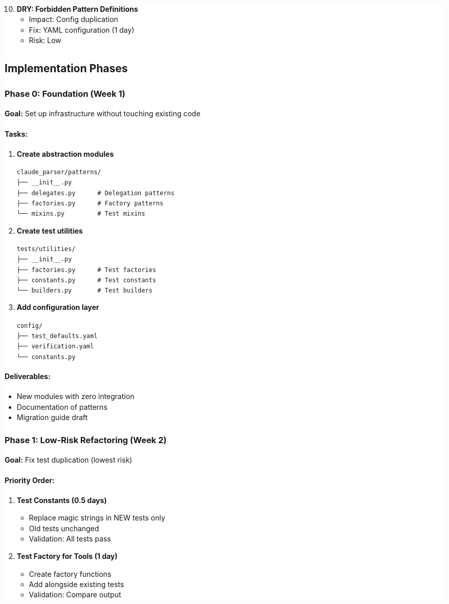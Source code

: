 10. **DRY: Forbidden Pattern Definitions**
    - Impact: Config duplication
    - Fix: YAML configuration (1 day)
    - Risk: Low

## Implementation Phases

### Phase 0: Foundation (Week 1)
**Goal:** Set up infrastructure without touching existing code

#### Tasks:
1. **Create abstraction modules**
   ```
   claude_parser/patterns/
   ├── __init__.py
   ├── delegates.py      # Delegation patterns
   ├── factories.py      # Factory patterns
   └── mixins.py         # Test mixins
   ```

2. **Create test utilities**
   ```
   tests/utilities/
   ├── __init__.py
   ├── factories.py      # Test factories
   ├── constants.py      # Test constants
   └── builders.py       # Test builders
   ```

3. **Add configuration layer**
   ```
   config/
   ├── test_defaults.yaml
   ├── verification.yaml
   └── constants.py
   ```

#### Deliverables:
- New modules with zero integration
- Documentation of patterns
- Migration guide draft

### Phase 1: Low-Risk Refactoring (Week 2)
**Goal:** Fix test duplication (lowest risk)

#### Priority Order:
1. **Test Constants (0.5 days)**
   - Replace magic strings in NEW tests only
   - Old tests unchanged
   - Validation: All tests pass

2. **Test Factory for Tools (1 day)**
   - Create factory functions
   - Add alongside existing tests
   - Validation: Compare output
